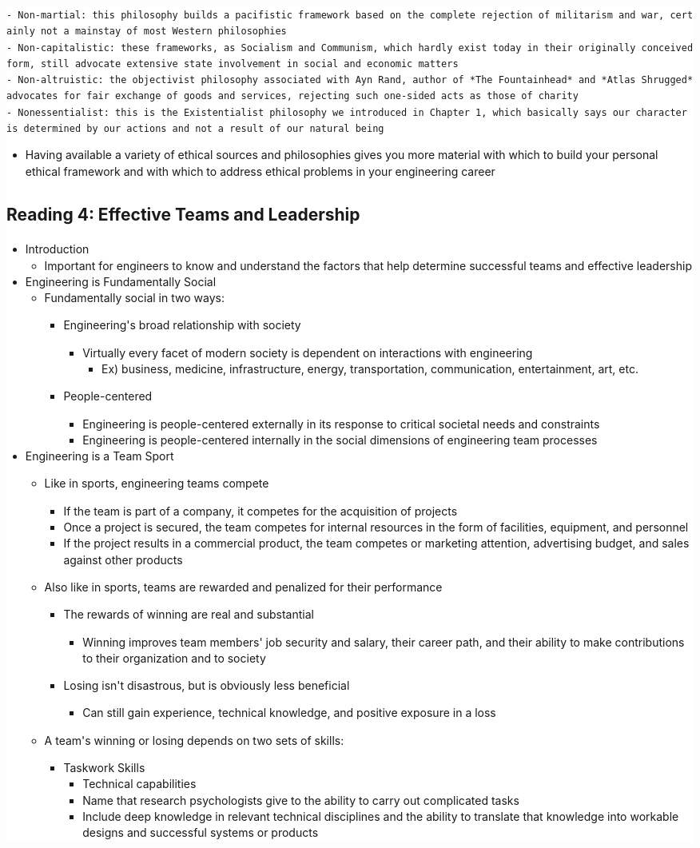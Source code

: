     - Non-martial: this philosophy builds a pacifistic framework based on the complete rejection of militarism and war, certainly not a mainstay of most Western philosophies
    - Non-capitalistic: these frameworks, as Socialism and Communism, which hardly exist today in their originally conceived form, still advocate extensive state involvement in social and economic matters
    - Non-altruistic: the objectivist philosophy associated with Ayn Rand, author of *The Fountainhead* and *Atlas Shrugged* advocates for fair exchange of goods and services, rejecting such one-sided acts as those of charity
    - Nonessentialist: this is the Existentialist philosophy we introduced in Chapter 1, which basically says our character is determined by our actions and not a result of our natural being
  - Having available a variety of ethical sources and philosophies gives you more material with which to build your personal ethical framework and with which to address ethical problems in your engineering career



## Reading 4: Effective Teams and Leadership

- Introduction
  - Important for engineers to know and understand the factors that help determine successful teams and effective leadership
- Engineering is Fundamentally Social
  - Fundamentally social in two ways:
    - Engineering's broad relationship with society
      - Virtually every facet of modern society is dependent on interactions with engineering
        - Ex) business, medicine, infrastructure, energy, transportation, communication, entertainment, art, etc.

    - People-centered
      - Engineering is people-centered externally in its response to critical societal needs and constraints
      - Engineering is people-centered internally in the social dimensions of engineering team processes
- Engineering is a Team Sport
  - Like in sports, engineering teams compete
    - If the team is part of a company, it competes for the acquisition of projects
    - Once a project is secured, the team competes for internal resources in the form of facilities, equipment, and personnel
    - If the project results in a commercial product, the team competes or marketing attention, advertising budget, and sales against other products

  - Also like in sports, teams are rewarded and penalized for their performance
    - The rewards of winning are real and substantial
      - Winning improves team members' job security and salary, their career path, and their ability to make contributions to their organization and to society

    - Losing isn't disastrous, but is obviously less beneficial
      - Can still gain experience, technical knowledge, and positive exposure in a loss

  - A team's winning or losing depends on two sets of skills:
    - Taskwork Skills
      - Technical capabilities
      - Name that research psychologists give to the ability to carry out complicated tasks
      - Include deep knowledge in relevant technical disciplines and the ability to translate that knowledge into workable designs and successful systems or products

